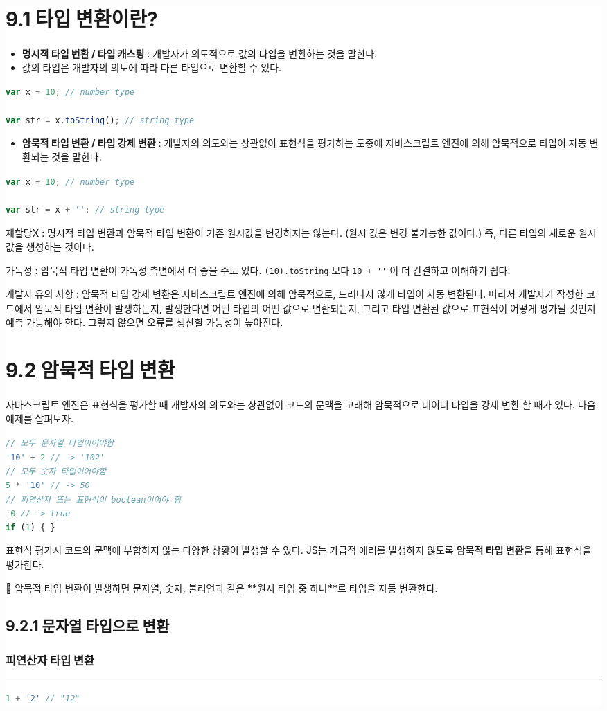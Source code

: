 # 9.1 타입 변환이란?

- **명시적 타입 변환 / 타입 캐스팅** : 개발자가 의도적으로 값의 타입을 변환하는 것을 말한다.
- 값의 타입은 개발자의 의도에 따라 다른 타입으로 변환할 수 있다.

```jsx
var x = 10; // number type

var str = x.toString(); // string type
```

- **암묵적 타입 변환 / 타입 강제 변환** : 개발자의 의도와는 상관없이 표현식을 평가하는 도중에 자바스크립트 엔진에 의해 암묵적으로 타입이 자동 변환되는 것을 말한다.

```jsx
var x = 10; // number type

var str = x + ''; // string type
```

재할당X : 명시적 타입 변환과 암묵적 타입 변환이 기존 원시값을 변경하지는 않는다. (원시 값은 변경 불가능한 값이다.) 즉, 다른 타입의 새로운 원시 값을 생성하는 것이다.

가독성 : 암묵적 타입 변환이 가독성 측면에서 더 좋을 수도 있다. `(10).toString` 보다 `10 + ''` 이 더 간결하고 이해하기 쉽다.

개발자 유의 사항 : 암묵적 타입 강제 변환은 자바스크립트 엔진에 의해 암묵적으로, 드러나지 않게 타입이 자동 변환된다. 따라서 개발자가 작성한 코드에서 암묵적 타입 변환이 발생하는지, 발생한다면 어떤 타입의 어떤 값으로 변환되는지, 그리고 타입 변환된 값으로 표현식이 어떻게 평가될 것인지 예측 가능해야 한다. 그렇지 않으면 오류를 생산할 가능성이 높아진다.

# 9.2 암묵적 타입 변환

자바스크립트 엔진은 표현식을 평가할 때 개발자의 의도와는 상관없이 코드의 문맥을 고래해 암묵적으로 데이터 타입을 강제 변환 할 때가 있다. 다음 예제를 살펴보자.

```jsx
// 모두 문자열 타입이어야함
'10' + 2 // -> '102'
// 모두 숫자 타입이어야함
5 * '10' // -> 50
// 피연산자 또는 표현식이 boolean이어야 함
!0 // -> true
if (1) { } 
```

표현식 평가시 코드의 문맥에 부합하지 않는 다양한 상황이 발생할 수 있다. JS는 가급적 에러를 발생하지 않도록 **암묵적 타입 변환**을 통해 표현식을 평가한다.

<aside> 🚧 암묵적 타입 변환이 발생하면 문자열, 숫자, 불리언과 같은 **원시 타입 중 하나**로 타입을 자동 변환한다.

</aside>

## 9.2.1 문자열 타입으로 변환

### 피연산자 타입 변환
****
```jsx
1 + '2' // "12"
```
